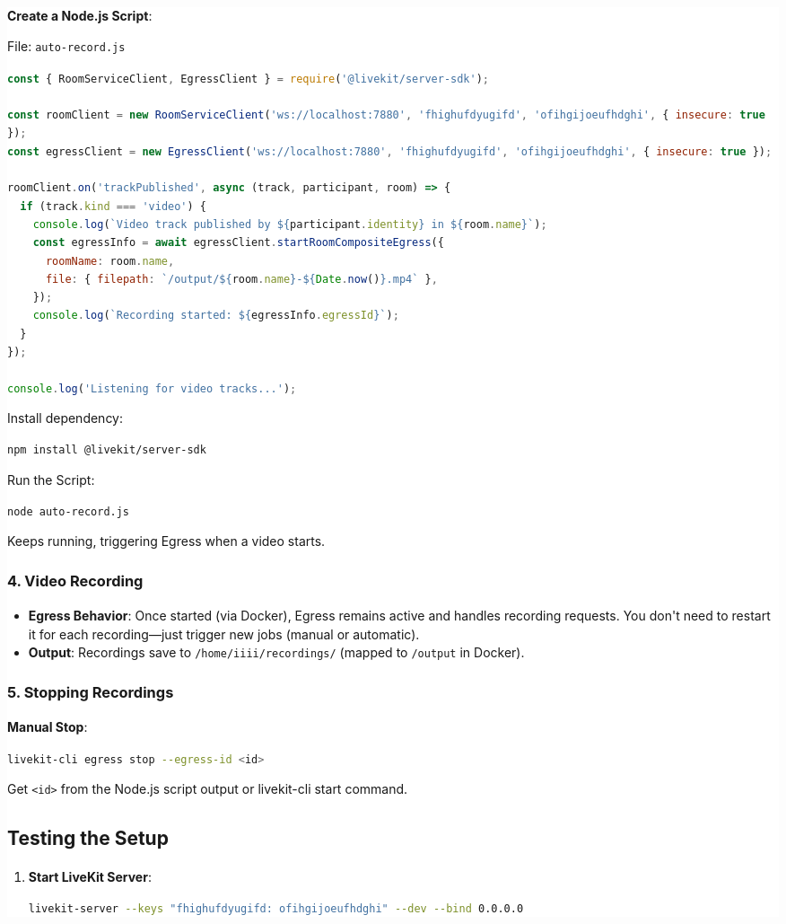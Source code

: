 **Create a Node.js Script**:

File: `auto-record.js`
```javascript
const { RoomServiceClient, EgressClient } = require('@livekit/server-sdk');

const roomClient = new RoomServiceClient('ws://localhost:7880', 'fhighufdyugifd', 'ofihgijoeufhdghi', { insecure: true });
const egressClient = new EgressClient('ws://localhost:7880', 'fhighufdyugifd', 'ofihgijoeufhdghi', { insecure: true });

roomClient.on('trackPublished', async (track, participant, room) => {
  if (track.kind === 'video') {
    console.log(`Video track published by ${participant.identity} in ${room.name}`);
    const egressInfo = await egressClient.startRoomCompositeEgress({
      roomName: room.name,
      file: { filepath: `/output/${room.name}-${Date.now()}.mp4` },
    });
    console.log(`Recording started: ${egressInfo.egressId}`);
  }
});

console.log('Listening for video tracks...');
```

Install dependency:
```bash
npm install @livekit/server-sdk
```

Run the Script:
```bash
node auto-record.js
```
Keeps running, triggering Egress when a video starts.

### 4. Video Recording

- **Egress Behavior**: Once started (via Docker), Egress remains active and handles recording requests. You don't need to restart it for each recording—just trigger new jobs (manual or automatic).
- **Output**: Recordings save to `/home/iiii/recordings/` (mapped to `/output` in Docker).

### 5. Stopping Recordings

**Manual Stop**:
```bash
livekit-cli egress stop --egress-id <id>
```
Get `<id>` from the Node.js script output or livekit-cli start command.

## Testing the Setup

1. **Start LiveKit Server**:
   ```bash
   livekit-server --keys "fhighufdyugifd: ofihgijoeufhdghi" --dev --bind 0.0.0.0
   ```

